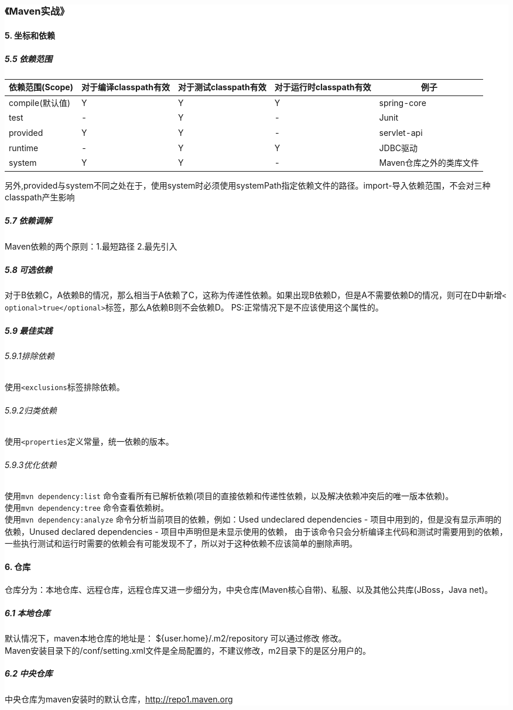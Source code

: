 
### 《Maven实战》

#### 5. 坐标和依赖

##### 5.5 依赖范围

|   依赖范围(Scope)     |    对于编译classpath有效   |    对于测试classpath有效  |   对于运行时classpath有效   |  例子    |
|  ----  | ----  | ---- | ---- | ---- |
| compile(默认值)  | Y |   Y   |   Y   |    spring-core   |
| test  | - |   Y   |   -   |    Junit   |
| provided  | Y |    Y  |    -  |    servlet-api   |
| runtime  | - |   Y   |   Y   |    JDBC驱动   |
| system  | Y |    Y  |   -   |    Maven仓库之外的类库文件   |

另外,provided与system不同之处在于，使用system时必须使用systemPath指定依赖文件的路径。import-导入依赖范围，不会对三种classpath产生影响
 
 


##### 5.7 依赖调解

Maven依赖的两个原则：1.最短路径 2.最先引入

##### 5.8 可选依赖
对于B依赖C，A依赖B的情况，那么相当于A依赖了C，这称为传递性依赖。如果出现B依赖D，但是A不需要依赖D的情况，则可在D中新增`<optional>true</optional>`标签，那么A依赖B则不会依赖D。
PS:正常情况下是不应该使用这个属性的。

##### 5.9 最佳实践

###### 5.9.1排除依赖
使用`<exclusions`标签排除依赖。
###### 5.9.2归类依赖
使用`<properties`定义常量，统一依赖的版本。
###### 5.9.3优化依赖
使用`mvn dependency:list` 命令查看所有已解析依赖(项目的直接依赖和传递性依赖，以及解决依赖冲突后的唯一版本依赖)。 <br/>
使用`mvn dependency:tree` 命令查看依赖树。<br/>
使用`mvn dependency:analyze` 命令分析当前项目的依赖，例如：Used undeclared dependencies - 项目中用到的，但是没有显示声明的依赖，Unused declared dependencies - 项目中声明但是未显示使用的依赖，
由于该命令只会分析编译主代码和测试时需要用到的依赖，一些执行测试和运行时需要的依赖会有可能发现不了，所以对于这种依赖不应该简单的删除声明。

#### 6. 仓库
仓库分为：本地仓库、远程仓库，远程仓库又进一步细分为，中央仓库(Maven核心自带)、私服、以及其他公共库(JBoss，Java net)。<br/>

##### 6.1 本地仓库
默认情况下，maven本地仓库的地址是： ${user.home}/.m2/repository 可以通过修改 <localRepository> 修改。<br/>
Maven安装目录下的/conf/setting.xml文件是全局配置的，不建议修改，m2目录下的是区分用户的。

##### 6.2 中央仓库
中央仓库为maven安装时的默认仓库，http://repo1.maven.org

